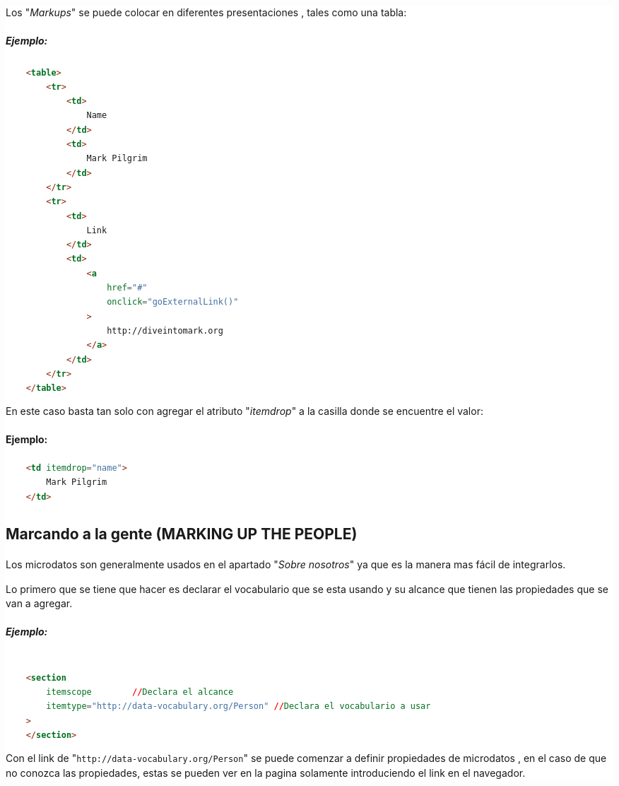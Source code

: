 Los "*Markups*" se puede colocar en diferentes presentaciones , tales como una tabla:
##### Ejemplo:
```html
    <table>
        <tr>
            <td>
                Name
            </td>
            <td>
                Mark Pilgrim
            </td>
        </tr>
        <tr>
            <td>
                Link
            </td>
            <td>
                <a 
                    href="#" 
                    onclick="goExternalLink()"
                >
                    http://diveintomark.org
                </a>
            </td>
        </tr>
    </table>
```
En este caso basta tan solo con agregar el atributo "*itemdrop*" a la casilla donde se encuentre el valor:
#### Ejemplo:
```html
    <td itemdrop="name">
        Mark Pilgrim
    </td>
```

## Marcando a la gente (MARKING UP THE PEOPLE)

Los microdatos son generalmente usados en el apartado "*Sobre nosotros*" ya que es la manera mas fácil de integrarlos.

Lo primero que se tiene que hacer es declarar el vocabulario que se esta usando y su alcance que tienen las propiedades que se van a agregar.
##### Ejemplo:
```html
    
    <section 
        itemscope        //Declara el alcance
        itemtype="http://data-vocabulary.org/Person" //Declara el vocabulario a usar
    >
    </section>
```
Con el link de "`http://data-vocabulary.org/Person`" se puede comenzar a definir propiedades de microdatos , en el caso de que no conozca las propiedades, estas se pueden ver en la pagina solamente introduciendo el link en el navegador.
